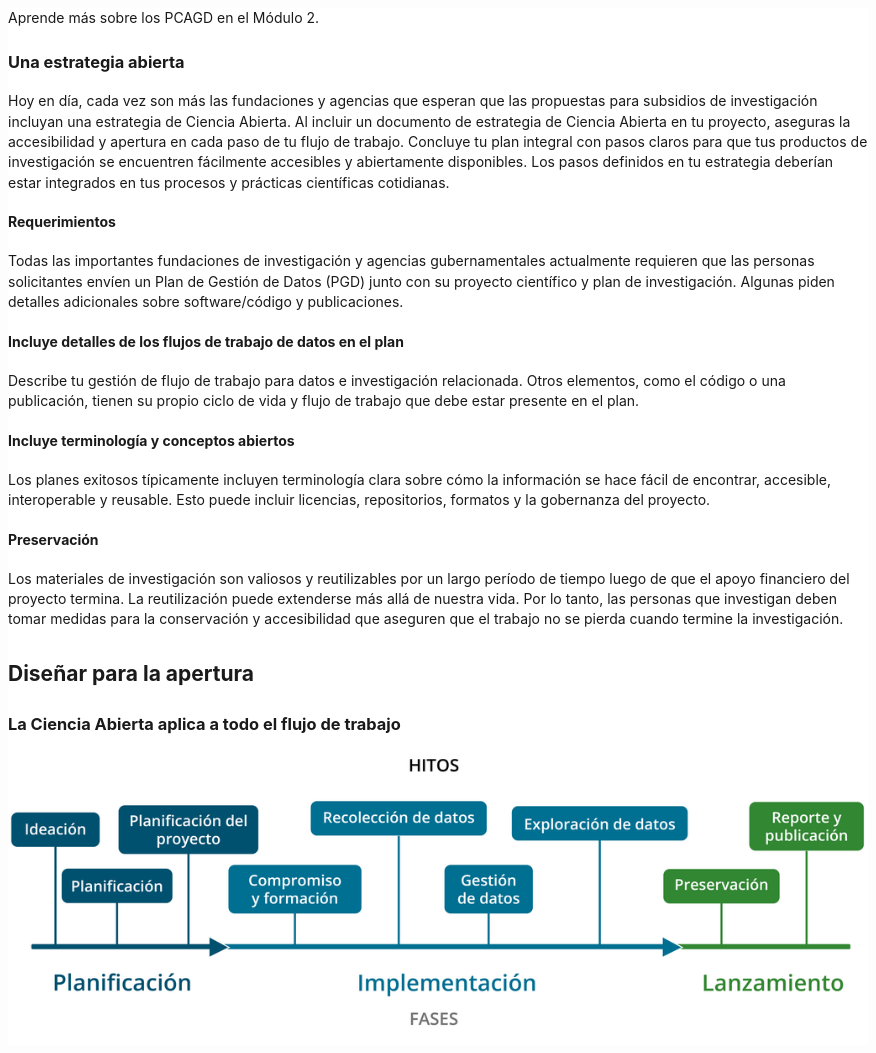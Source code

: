 Aprende más sobre los PCAGD en el Módulo 2.

### Una estrategia abierta

Hoy en día, cada vez son más las fundaciones y agencias que esperan que las propuestas para subsidios de investigación incluyan una estrategia de Ciencia Abierta. Al incluir un documento de estrategia de Ciencia Abierta en tu proyecto, aseguras la accesibilidad y apertura en cada paso de tu flujo de trabajo. Concluye tu plan integral con pasos claros para que tus productos de investigación se encuentren fácilmente accesibles y abiertamente disponibles. Los pasos definidos en tu estrategia deberían estar integrados en tus procesos y prácticas científicas cotidianas.

#### Requerimientos

Todas las importantes fundaciones de investigación y agencias gubernamentales actualmente requieren que las personas solicitantes envíen un Plan de Gestión de Datos (PGD) junto con su proyecto científico y plan de investigación. Algunas piden detalles adicionales sobre software/código y publicaciones.

#### Incluye detalles de los flujos de trabajo de datos en el plan

Describe tu gestión de flujo de trabajo para datos e investigación relacionada. Otros elementos, como el código o una publicación, tienen su propio ciclo de vida y flujo de trabajo que debe estar presente en el plan.

#### Incluye terminología y conceptos abiertos

Los planes exitosos típicamente incluyen terminología clara sobre cómo la información se hace fácil de encontrar, accesible, interoperable y reusable. Esto puede incluir licencias, repositorios, formatos y la gobernanza del proyecto.

#### Preservación

Los materiales de investigación son valiosos y reutilizables por un largo período de tiempo luego de que el apoyo financiero del proyecto termina. La reutilización puede extenderse más allá de nuestra vida. Por lo tanto, las personas que investigan deben tomar medidas para la conservación y accesibilidad que aseguren que el trabajo no se pierda cuando termine la investigación.

## Diseñar para la apertura

### La Ciencia Abierta aplica a todo el flujo de trabajo

<img src="../images/media/image402_es.png" style="width: 100%; height: auto;" />
